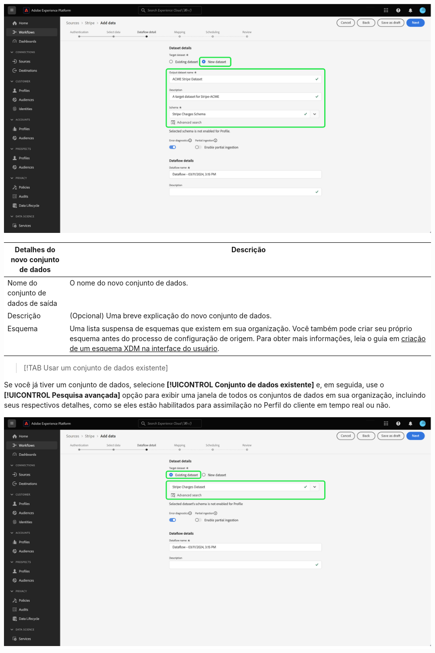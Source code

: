 ![A nova interface de seleção do conjunto de dados.](../../../../images/tutorials/create/stripe/new-dataset.png)

| Detalhes do novo conjunto de dados | Descrição |
| --- | --- |
| Nome do conjunto de dados de saída | O nome do novo conjunto de dados. |
| Descrição | (Opcional) Uma breve explicação do novo conjunto de dados. |
| Esquema | Uma lista suspensa de esquemas que existem em sua organização. Você também pode criar seu próprio esquema antes do processo de configuração de origem. Para obter mais informações, leia o guia em [criação de um esquema XDM na interface do usuário](../../../../../xdm/tutorials/create-schema-ui.md). |

>[!TAB Usar um conjunto de dados existente]

Se você já tiver um conjunto de dados, selecione **[!UICONTROL Conjunto de dados existente]** e, em seguida, use o **[!UICONTROL Pesquisa avançada]** opção para exibir uma janela de todos os conjuntos de dados em sua organização, incluindo seus respectivos detalhes, como se eles estão habilitados para assimilação no Perfil do cliente em tempo real ou não.

![A interface de seleção do conjunto de dados existente.](../../../../images/tutorials/create/stripe/existing-dataset.png)
